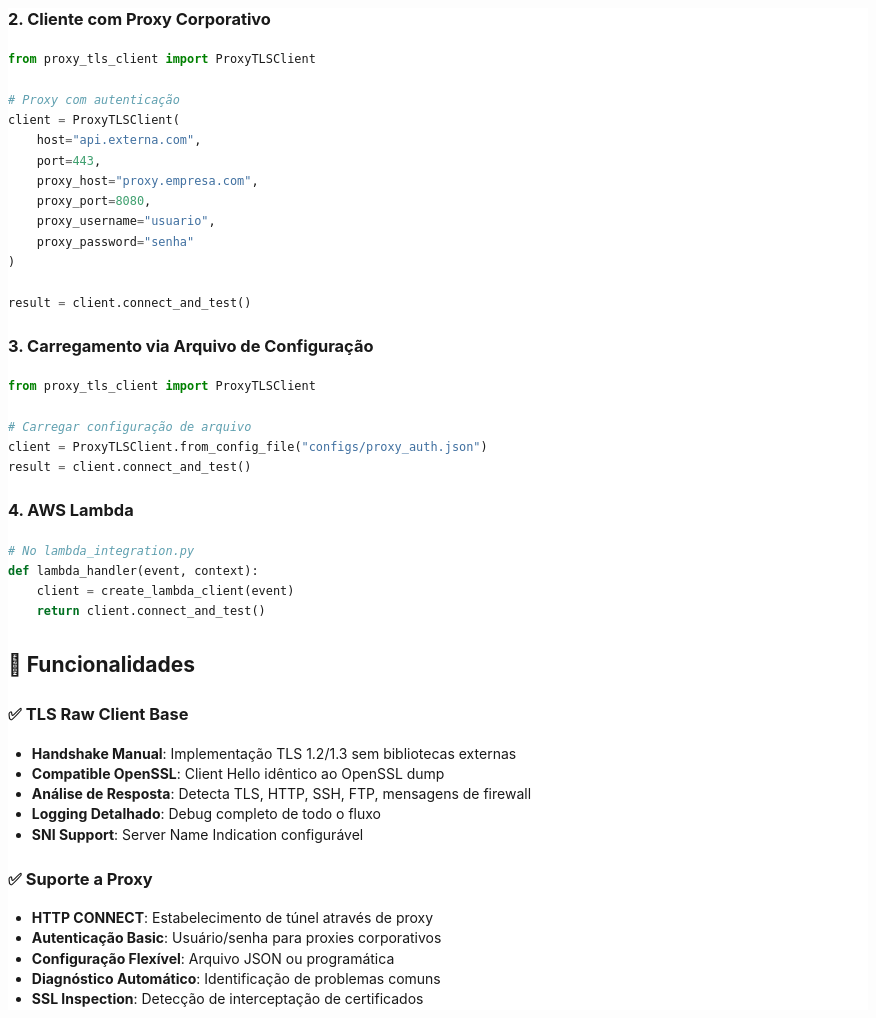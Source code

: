 ### 2. Cliente com Proxy Corporativo
```python
from proxy_tls_client import ProxyTLSClient

# Proxy com autenticação
client = ProxyTLSClient(
    host="api.externa.com",
    port=443,
    proxy_host="proxy.empresa.com",
    proxy_port=8080,
    proxy_username="usuario",
    proxy_password="senha"
)

result = client.connect_and_test()
```

### 3. Carregamento via Arquivo de Configuração
```python
from proxy_tls_client import ProxyTLSClient

# Carregar configuração de arquivo
client = ProxyTLSClient.from_config_file("configs/proxy_auth.json")
result = client.connect_and_test()
```

### 4. AWS Lambda
```python
# No lambda_integration.py
def lambda_handler(event, context):
    client = create_lambda_client(event)
    return client.connect_and_test()
```

## 🔧 Funcionalidades

### ✅ TLS Raw Client Base
- **Handshake Manual**: Implementação TLS 1.2/1.3 sem bibliotecas externas
- **Compatible OpenSSL**: Client Hello idêntico ao OpenSSL dump
- **Análise de Resposta**: Detecta TLS, HTTP, SSH, FTP, mensagens de firewall
- **Logging Detalhado**: Debug completo de todo o fluxo
- **SNI Support**: Server Name Indication configurável

### ✅ Suporte a Proxy
- **HTTP CONNECT**: Estabelecimento de túnel através de proxy
- **Autenticação Basic**: Usuário/senha para proxies corporativos
- **Configuração Flexível**: Arquivo JSON ou programática
- **Diagnóstico Automático**: Identificação de problemas comuns
- **SSL Inspection**: Detecção de interceptação de certificados
